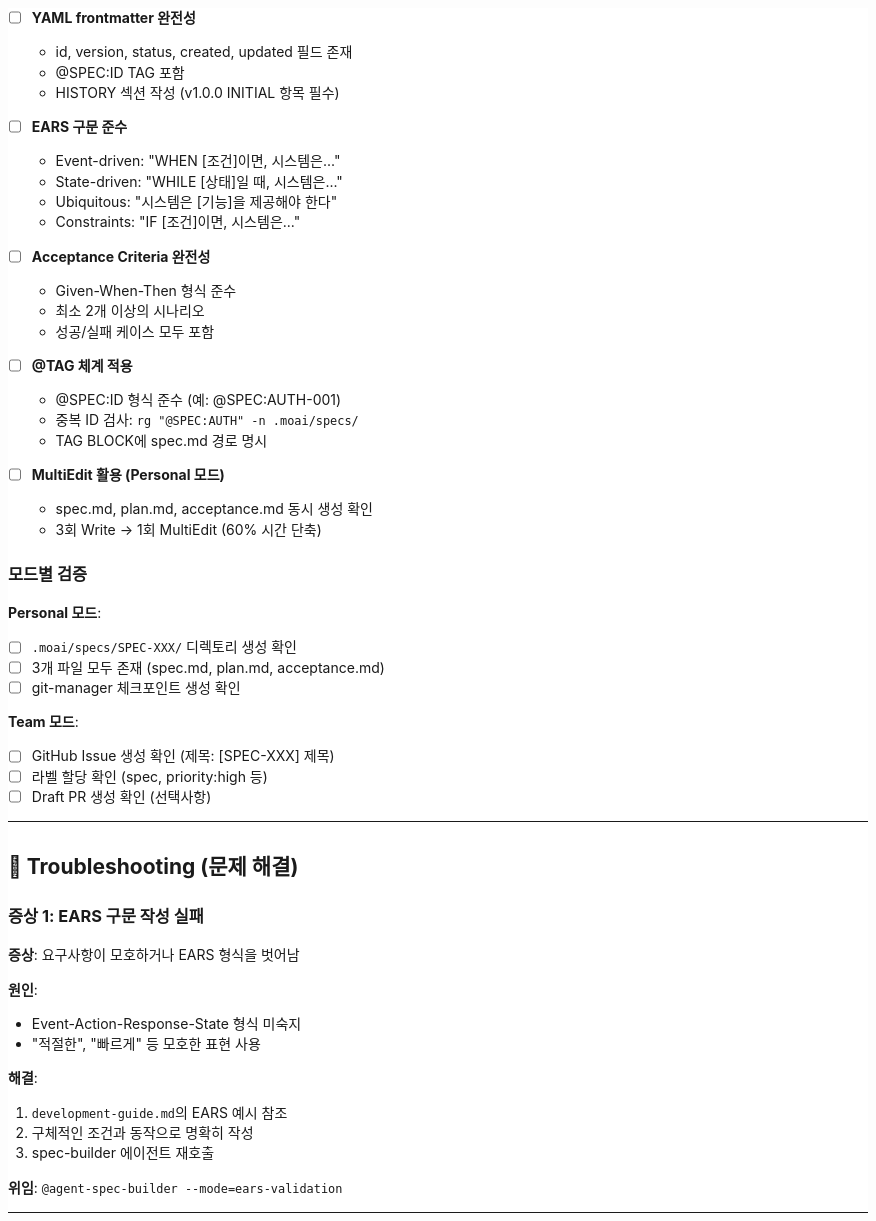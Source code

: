 - [ ] **YAML frontmatter 완전성**
  - id, version, status, created, updated 필드 존재
  - @SPEC:ID TAG 포함
  - HISTORY 섹션 작성 (v1.0.0 INITIAL 항목 필수)

- [ ] **EARS 구문 준수**
  - Event-driven: "WHEN [조건]이면, 시스템은..."
  - State-driven: "WHILE [상태]일 때, 시스템은..."
  - Ubiquitous: "시스템은 [기능]을 제공해야 한다"
  - Constraints: "IF [조건]이면, 시스템은..."

- [ ] **Acceptance Criteria 완전성**
  - Given-When-Then 형식 준수
  - 최소 2개 이상의 시나리오
  - 성공/실패 케이스 모두 포함

- [ ] **@TAG 체계 적용**
  - @SPEC:ID 형식 준수 (예: @SPEC:AUTH-001)
  - 중복 ID 검사: `rg "@SPEC:AUTH" -n .moai/specs/`
  - TAG BLOCK에 spec.md 경로 명시

- [ ] **MultiEdit 활용 (Personal 모드)**
  - spec.md, plan.md, acceptance.md 동시 생성 확인
  - 3회 Write → 1회 MultiEdit (60% 시간 단축)

### 모드별 검증

**Personal 모드**:
- [ ] `.moai/specs/SPEC-XXX/` 디렉토리 생성 확인
- [ ] 3개 파일 모두 존재 (spec.md, plan.md, acceptance.md)
- [ ] git-manager 체크포인트 생성 확인

**Team 모드**:
- [ ] GitHub Issue 생성 확인 (제목: [SPEC-XXX] 제목)
- [ ] 라벨 할당 확인 (spec, priority:high 등)
- [ ] Draft PR 생성 확인 (선택사항)

---

## 🔧 Troubleshooting (문제 해결)

### 증상 1: EARS 구문 작성 실패

**증상**: 요구사항이 모호하거나 EARS 형식을 벗어남

**원인**:
- Event-Action-Response-State 형식 미숙지
- "적절한", "빠르게" 등 모호한 표현 사용

**해결**:
1. `development-guide.md`의 EARS 예시 참조
2. 구체적인 조건과 동작으로 명확히 작성
3. spec-builder 에이전트 재호출

**위임**: `@agent-spec-builder --mode=ears-validation`

---